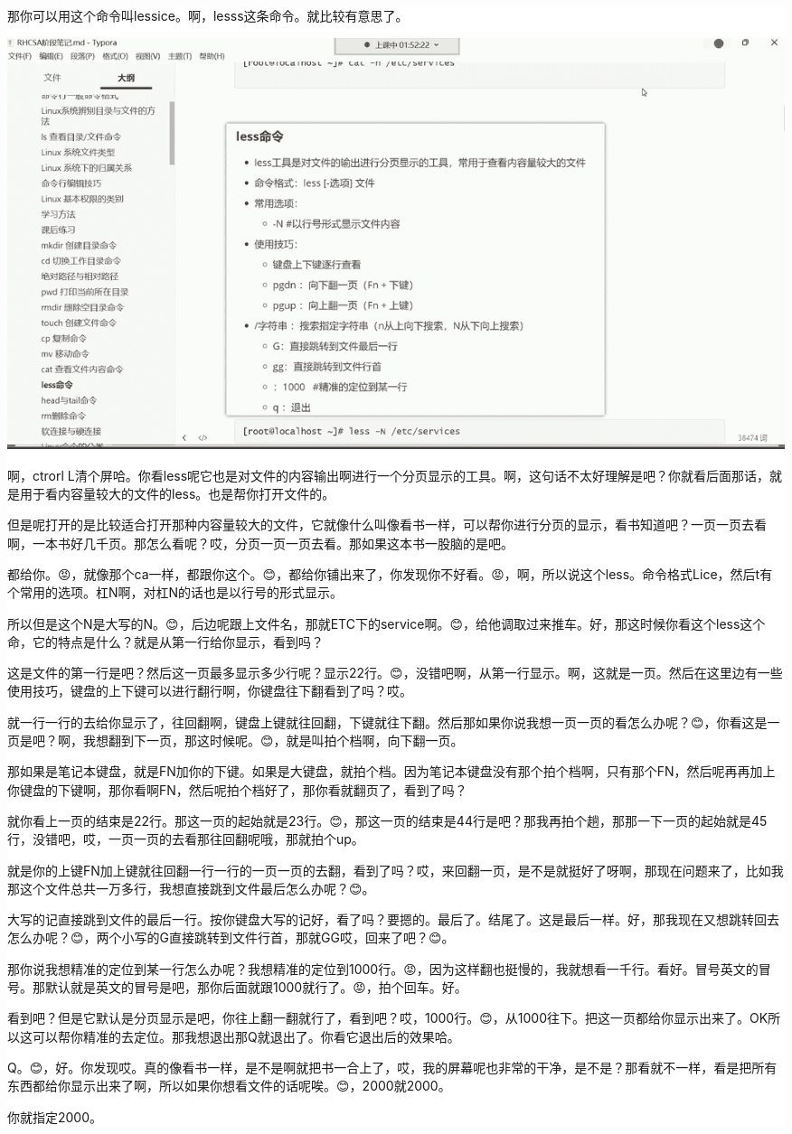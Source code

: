 那你可以用这个命令叫lessice。啊，lesss这条命令。就比较有意思了。

![](img/b993bcbca6a8625375533a0021f648db_53.png)

啊，ctrorl L清个屏哈。你看less呢它也是对文件的内容输出啊进行一个分页显示的工具。啊，这句话不太好理解是吧？你就看后面那话，就是用于看内容量较大的文件的less。也是帮你打开文件的。

但是呢打开的是比较适合打开那种内容量较大的文件，它就像什么叫像看书一样，可以帮你进行分页的显示，看书知道吧？一页一页去看啊，一本书好几千页。那怎么看呢？哎，分页一页一页去看。那如果这本书一股脑的是吧。

都给你。😡，就像那个ca一样，都跟你这个。😊，都给你铺出来了，你发现你不好看。😡，啊，所以说这个less。命令格式Lice，然后t有个常用的选项。杠N啊，对杠N的话也是以行号的形式显示。

所以但是这个N是大写的N。😊，后边呢跟上文件名，那就ETC下的service啊。😊，给他调取过来推车。好，那这时候你看这个less这个命，它的特点是什么？就是从第一行给你显示，看到吗？

这是文件的第一行是吧？然后这一页最多显示多少行呢？显示22行。😊，没错吧啊，从第一行显示。啊，这就是一页。然后在这里边有一些使用技巧，键盘的上下键可以进行翻行啊，你键盘往下翻看到了吗？哎。

就一行一行的去给你显示了，往回翻啊，键盘上键就往回翻，下键就往下翻。然后那如果你说我想一页一页的看怎么办呢？😊，你看这是一页是吧？啊，我想翻到下一页，那这时候呢。😊，就是叫拍个档啊，向下翻一页。

那如果是笔记本键盘，就是FN加你的下键。如果是大键盘，就拍个档。因为笔记本键盘没有那个拍个档啊，只有那个FN，然后呢再再加上你键盘的下键啊，那你看啊FN，然后呢拍个档好了，那你看就翻页了，看到了吗？

就你看上一页的结束是22行。那这一页的起始就是23行。😊，那这一页的结束是44行是吧？那我再拍个趟，那那一下一页的起始就是45行，没错吧，哎，一页一页的去看那往回翻呢哦，那就拍个up。

就是你的上键FN加上键就往回翻一行一行的一页一页的去翻，看到了吗？哎，来回翻一页，是不是就挺好了呀啊，那现在问题来了，比如我那这个文件总共一万多行，我想直接跳到文件最后怎么办呢？😊。

大写的记直接跳到文件的最后一行。按你键盘大写的记好，看了吗？要摁的。最后了。结尾了。这是最后一样。好，那我现在又想跳转回去怎么办呢？😊，两个小写的G直接跳转到文件行首，那就GG哎，回来了吧？😊。

那你说我想精准的定位到某一行怎么办呢？我想精准的定位到1000行。😡，因为这样翻也挺慢的，我就想看一千行。看好。冒号英文的冒号。那默认就是英文的冒号是吧，那你后面就跟1000就行了。😡，拍个回车。好。

看到吧？但是它默认是分页显示是吧，你往上翻一翻就行了，看到吧？哎，1000行。😊，从1000往下。把这一页都给你显示出来了。OK所以这可以帮你精准的去定位。那我想退出那Q就退出了。你看它退出后的效果哈。

Q。😊，好。你发现哎。真的像看书一样，是不是啊就把书一合上了，哎，我的屏幕呢也非常的干净，是不是？那看就不一样，看是把所有东西都给你显示出来了啊，所以如果你想看文件的话呢唉。😊，2000就2000。

你就指定2000。
